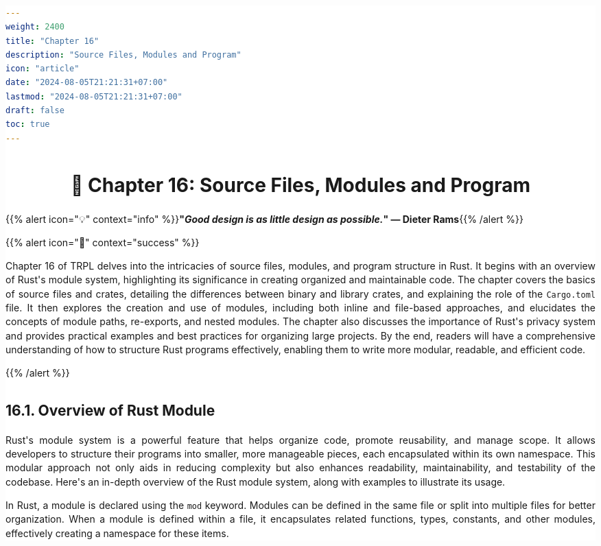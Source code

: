 ```yaml
---
weight: 2400
title: "Chapter 16"
description: "Source Files, Modules and Program"
icon: "article"
date: "2024-08-05T21:21:31+07:00"
lastmod: "2024-08-05T21:21:31+07:00"
draft: false
toc: true
---
```

<center>

# 📘 Chapter 16: Source Files, Modules and Program

</center>

{{% alert icon="💡" context="info" %}}<strong>"<em>Good design is as little design as possible.</em>" — Dieter Rams</strong>{{% /alert %}}

{{% alert icon="📘" context="success" %}}
<p style="text-align: justify;">
Chapter 16 of TRPL delves into the intricacies of source files, modules, and program structure in Rust. It begins with an overview of Rust's module system, highlighting its significance in creating organized and maintainable code. The chapter covers the basics of source files and crates, detailing the differences between binary and library crates, and explaining the role of the <code>Cargo.toml</code> file. It then explores the creation and use of modules, including both inline and file-based approaches, and elucidates the concepts of module paths, re-exports, and nested modules. The chapter also discusses the importance of Rust's privacy system and provides practical examples and best practices for organizing large projects. By the end, readers will have a comprehensive understanding of how to structure Rust programs effectively, enabling them to write more modular, readable, and efficient code.
</p>
{{% /alert %}}


## 16.1. Overview of Rust Module
<p style="text-align: justify;">
Rust's module system is a powerful feature that helps organize code, promote reusability, and manage scope. It allows developers to structure their programs into smaller, more manageable pieces, each encapsulated within its own namespace. This modular approach not only aids in reducing complexity but also enhances readability, maintainability, and testability of the codebase. Here's an in-depth overview of the Rust module system, along with examples to illustrate its usage.
</p>

<p style="text-align: justify;">
In Rust, a module is declared using the <code>mod</code> keyword. Modules can be defined in the same file or split into multiple files for better organization. When a module is defined within a file, it encapsulates related functions, types, constants, and other modules, effectively creating a namespace for these items.
</p>
